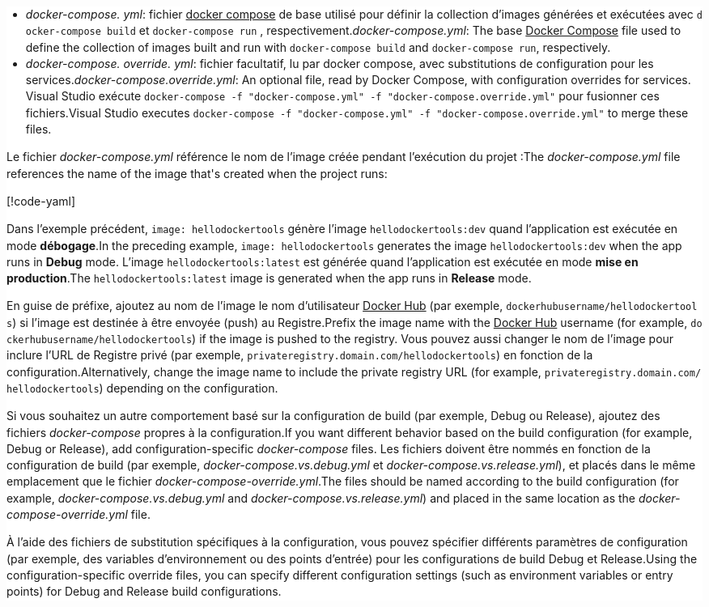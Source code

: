* <span data-ttu-id="c0d5d-161">*docker-compose. yml*: fichier [docker compose](https://docs.docker.com/compose/overview/) de base utilisé pour définir la collection d’images générées et exécutées avec `docker-compose build` et `docker-compose run` , respectivement.</span><span class="sxs-lookup"><span data-stu-id="c0d5d-161">*docker-compose.yml*: The base [Docker Compose](https://docs.docker.com/compose/overview/) file used to define the collection of images built and run with `docker-compose build` and `docker-compose run`, respectively.</span></span>
* <span data-ttu-id="c0d5d-162">*docker-compose. override. yml*: fichier facultatif, lu par docker compose, avec substitutions de configuration pour les services.</span><span class="sxs-lookup"><span data-stu-id="c0d5d-162">*docker-compose.override.yml*: An optional file, read by Docker Compose, with configuration overrides for services.</span></span> <span data-ttu-id="c0d5d-163">Visual Studio exécute `docker-compose -f "docker-compose.yml" -f "docker-compose.override.yml"` pour fusionner ces fichiers.</span><span class="sxs-lookup"><span data-stu-id="c0d5d-163">Visual Studio executes `docker-compose -f "docker-compose.yml" -f "docker-compose.override.yml"` to merge these files.</span></span>

<span data-ttu-id="c0d5d-164">Le fichier *docker-compose.yml* référence le nom de l’image créée pendant l’exécution du projet :</span><span class="sxs-lookup"><span data-stu-id="c0d5d-164">The *docker-compose.yml* file references the name of the image that's created when the project runs:</span></span>

[!code-yaml[](visual-studio-tools-for-docker/samples/2.0/docker-compose.yml?highlight=5)]

<span data-ttu-id="c0d5d-165">Dans l’exemple précédent, `image: hellodockertools` génère l’image `hellodockertools:dev` quand l’application est exécutée en mode **débogage**.</span><span class="sxs-lookup"><span data-stu-id="c0d5d-165">In the preceding example, `image: hellodockertools` generates the image `hellodockertools:dev` when the app runs in **Debug** mode.</span></span> <span data-ttu-id="c0d5d-166">L’image `hellodockertools:latest` est générée quand l’application est exécutée en mode **mise en production**.</span><span class="sxs-lookup"><span data-stu-id="c0d5d-166">The `hellodockertools:latest` image is generated when the app runs in **Release** mode.</span></span>

<span data-ttu-id="c0d5d-167">En guise de préfixe, ajoutez au nom de l’image le nom d’utilisateur [Docker Hub](https://hub.docker.com/) (par exemple, `dockerhubusername/hellodockertools`) si l’image est destinée à être envoyée (push) au Registre.</span><span class="sxs-lookup"><span data-stu-id="c0d5d-167">Prefix the image name with the [Docker Hub](https://hub.docker.com/) username (for example, `dockerhubusername/hellodockertools`) if the image is pushed to the registry.</span></span> <span data-ttu-id="c0d5d-168">Vous pouvez aussi changer le nom de l’image pour inclure l’URL de Registre privé (par exemple, `privateregistry.domain.com/hellodockertools`) en fonction de la configuration.</span><span class="sxs-lookup"><span data-stu-id="c0d5d-168">Alternatively, change the image name to include the private registry URL (for example, `privateregistry.domain.com/hellodockertools`) depending on the configuration.</span></span>

<span data-ttu-id="c0d5d-169">Si vous souhaitez un autre comportement basé sur la configuration de build (par exemple, Debug ou Release), ajoutez des fichiers *docker-compose* propres à la configuration.</span><span class="sxs-lookup"><span data-stu-id="c0d5d-169">If you want different behavior based on the build configuration (for example, Debug or Release), add configuration-specific *docker-compose* files.</span></span> <span data-ttu-id="c0d5d-170">Les fichiers doivent être nommés en fonction de la configuration de build (par exemple, *docker-compose.vs.debug.yml* et *docker-compose.vs.release.yml*), et placés dans le même emplacement que le fichier *docker-compose-override.yml*.</span><span class="sxs-lookup"><span data-stu-id="c0d5d-170">The files should be named according to the build configuration (for example, *docker-compose.vs.debug.yml* and *docker-compose.vs.release.yml*) and placed in the same location as the *docker-compose-override.yml* file.</span></span> 

<span data-ttu-id="c0d5d-171">À l’aide des fichiers de substitution spécifiques à la configuration, vous pouvez spécifier différents paramètres de configuration (par exemple, des variables d’environnement ou des points d’entrée) pour les configurations de build Debug et Release.</span><span class="sxs-lookup"><span data-stu-id="c0d5d-171">Using the configuration-specific override files, you can specify different configuration settings (such as environment variables or entry points) for Debug and Release build configurations.</span></span>
